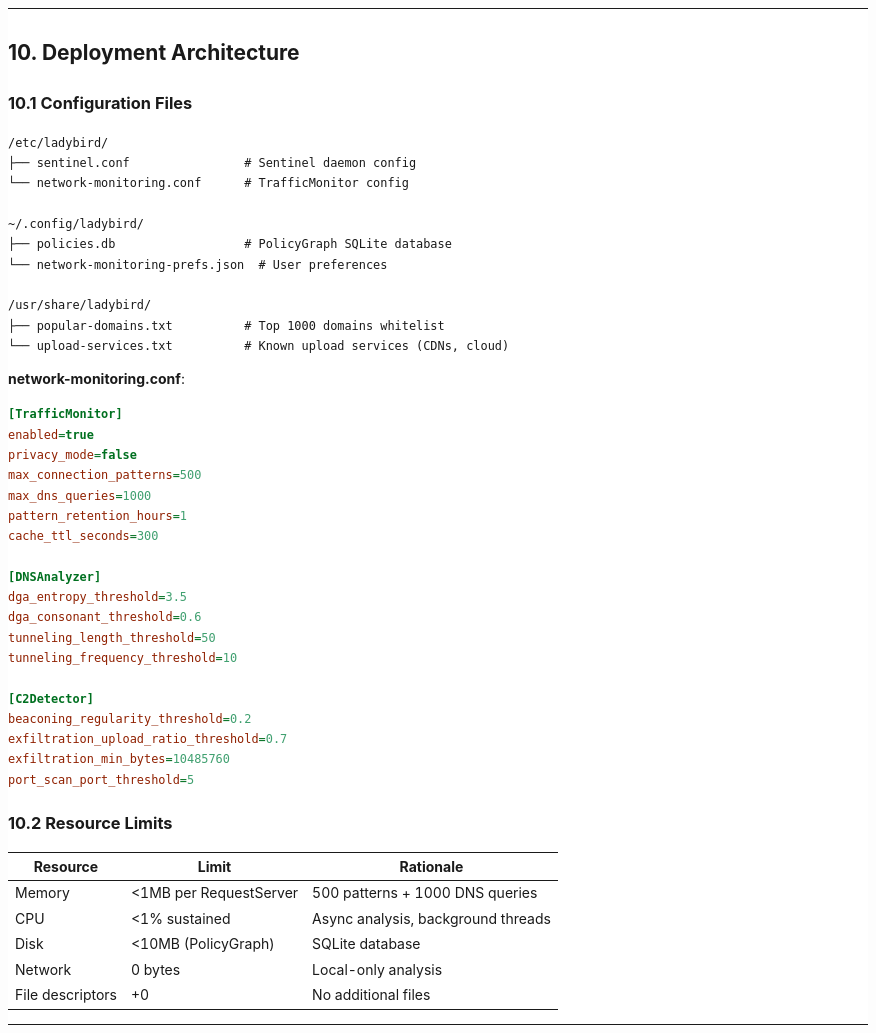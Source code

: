 
---

## 10. Deployment Architecture

### 10.1 Configuration Files

```
/etc/ladybird/
├── sentinel.conf                # Sentinel daemon config
└── network-monitoring.conf      # TrafficMonitor config

~/.config/ladybird/
├── policies.db                  # PolicyGraph SQLite database
└── network-monitoring-prefs.json  # User preferences

/usr/share/ladybird/
├── popular-domains.txt          # Top 1000 domains whitelist
└── upload-services.txt          # Known upload services (CDNs, cloud)
```

**network-monitoring.conf**:

```ini
[TrafficMonitor]
enabled=true
privacy_mode=false
max_connection_patterns=500
max_dns_queries=1000
pattern_retention_hours=1
cache_ttl_seconds=300

[DNSAnalyzer]
dga_entropy_threshold=3.5
dga_consonant_threshold=0.6
tunneling_length_threshold=50
tunneling_frequency_threshold=10

[C2Detector]
beaconing_regularity_threshold=0.2
exfiltration_upload_ratio_threshold=0.7
exfiltration_min_bytes=10485760
port_scan_port_threshold=5
```

### 10.2 Resource Limits

| Resource | Limit | Rationale |
|----------|-------|-----------|
| Memory | <1MB per RequestServer | 500 patterns + 1000 DNS queries |
| CPU | <1% sustained | Async analysis, background threads |
| Disk | <10MB (PolicyGraph) | SQLite database |
| Network | 0 bytes | Local-only analysis |
| File descriptors | +0 | No additional files |

---